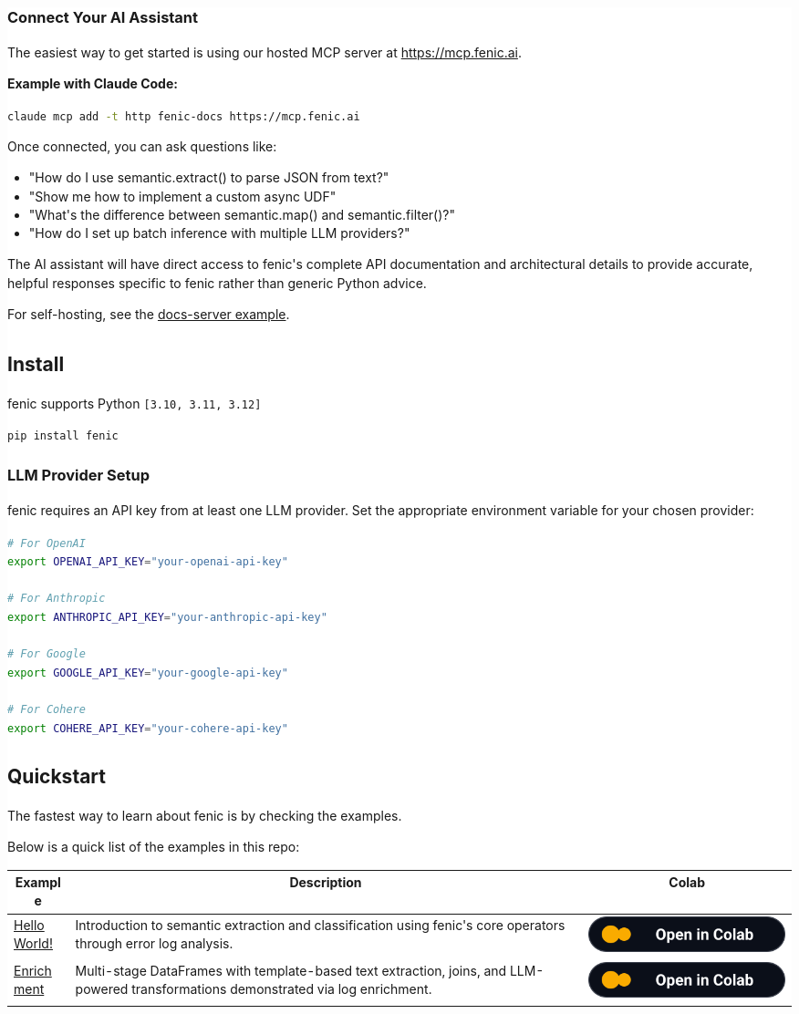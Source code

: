 ### Connect Your AI Assistant

The easiest way to get started is using our hosted MCP server at <https://mcp.fenic.ai>.

**Example with Claude Code:**

```bash
claude mcp add -t http fenic-docs https://mcp.fenic.ai
```

Once connected, you can ask questions like:

- "How do I use semantic.extract() to parse JSON from text?"
- "Show me how to implement a custom async UDF"
- "What's the difference between semantic.map() and semantic.filter()?"
- "How do I set up batch inference with multiple LLM providers?"

The AI assistant will have direct access to fenic's complete API documentation and architectural details to provide accurate, helpful responses specific to fenic rather than generic Python advice.

For self-hosting, see the [docs-server example](examples/mcp/docs-server/).

## Install

fenic supports Python `[3.10, 3.11, 3.12]`

```bash
pip install fenic
```

### LLM Provider Setup

fenic requires an API key from at least one LLM provider. Set the appropriate environment variable for your chosen provider:

```bash
# For OpenAI
export OPENAI_API_KEY="your-openai-api-key"

# For Anthropic
export ANTHROPIC_API_KEY="your-anthropic-api-key"

# For Google
export GOOGLE_API_KEY="your-google-api-key"

# For Cohere
export COHERE_API_KEY="your-cohere-api-key"
```

## Quickstart

The fastest way to learn about fenic is by checking the examples.

Below is a quick list of the examples in this repo:

| Example                                                                 | Description                                                                                                                         |                                                                                          Colab                                                                                          |
| ----------------------------------------------------------------------- | ----------------------------------------------------------------------------------------------------------------------------------- | :-------------------------------------------------------------------------------------------------------------------------------------------------------------------------------------: |
| [Hello World!](examples/hello_world)                                    | Introduction to semantic extraction and classification using fenic's core operators through error log analysis.                     |               [![Open in Colab](docs/images/colab-badge.svg)](https://colab.research.google.com/github/typedef-ai/fenic/blob/main/examples/hello_world/hello_world.ipynb)               |
| [Enrichment](examples/enrichment)                                       | Multi-stage DataFrames with template-based text extraction, joins, and LLM-powered transformations demonstrated via log enrichment. |                [![Open in Colab](docs/images/colab-badge.svg)](https://colab.research.google.com/github/typedef-ai/fenic/blob/main/examples/enrichment/enrichment.ipynb)                |